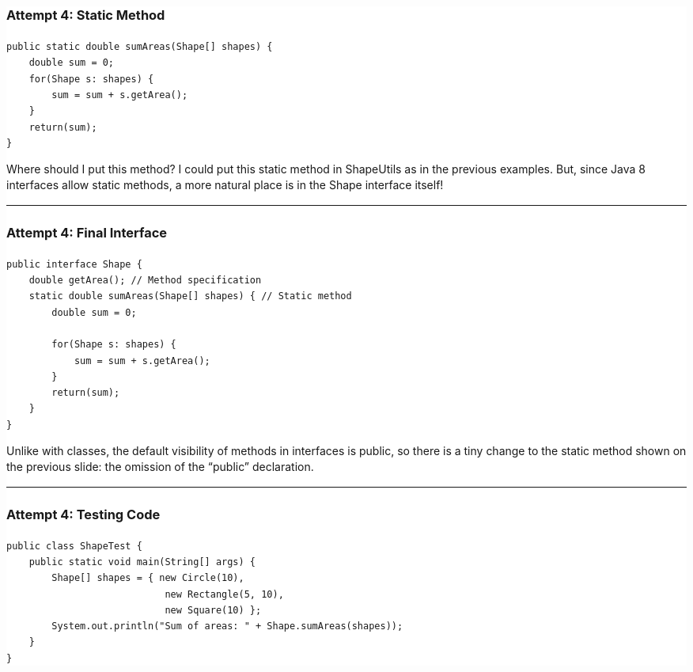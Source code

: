 
### Attempt 4: Static Method

```
public static double sumAreas(Shape[] shapes) {
    double sum = 0;
    for(Shape s: shapes) {
        sum = sum + s.getArea();
    }
    return(sum);
}
```

Where should I put this method?
I could put this static method in ShapeUtils as in the previous examples. But, since Java 8
interfaces allow static methods, a more natural place is in the Shape interface itself!

---

### Attempt 4: Final Interface

```
public interface Shape {
    double getArea(); // Method specification
    static double sumAreas(Shape[] shapes) { // Static method
        double sum = 0;
        
        for(Shape s: shapes) {
            sum = sum + s.getArea();
        }
        return(sum);
    }
}
```

Unlike with classes, the default visibility of methods in interfaces is public, so there is a tiny change to the static method shown on the previous slide: the omission of the “public” declaration.

---

### Attempt 4: Testing Code

```
public class ShapeTest {
    public static void main(String[] args) {
        Shape[] shapes = { new Circle(10),
                            new Rectangle(5, 10),
                            new Square(10) };
        System.out.println("Sum of areas: " + Shape.sumAreas(shapes));
    }
}
```
